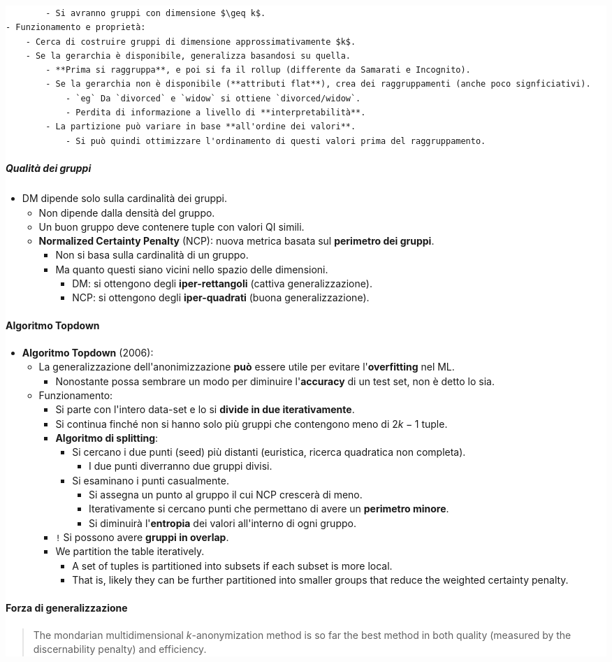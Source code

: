             - Si avranno gruppi con dimensione $\geq k$.
    - Funzionamento e proprietà:
        - Cerca di costruire gruppi di dimensione approssimativamente $k$.
        - Se la gerarchia è disponibile, generalizza basandosi su quella.
            - **Prima si raggruppa**, e poi si fa il rollup (differente da Samarati e Incognito).
            - Se la gerarchia non è disponibile (**attributi flat**), crea dei raggruppamenti (anche poco signficiativi). 
                - `eg` Da `divorced` e `widow` si ottiene `divorced/widow`.
                - Perdita di informazione a livello di **interpretabilità**.
            - La partizione può variare in base **all'ordine dei valori**.
                - Si può quindi ottimizzare l'ordinamento di questi valori prima del raggruppamento.

##### Qualità dei gruppi

- DM dipende solo sulla cardinalità dei gruppi.
    - Non dipende dalla densità del gruppo.
    - Un buon gruppo deve contenere tuple con valori QI simili.
    - **Normalized Certainty Penalty** (NCP): nuova metrica basata sul **perimetro dei gruppi**.
        - Non si basa sulla cardinalità di un gruppo.
        - Ma quanto questi siano vicini nello spazio delle dimensioni.
            - DM: si ottengono degli **iper-rettangoli** (cattiva generalizzazione).
            - NCP: si ottengono degli **iper-quadrati** (buona generalizzazione).

#### Algoritmo Topdown

- **Algoritmo Topdown** (2006):
    - La generalizzazione dell'anonimizzazione **può** essere utile per evitare l'**overfitting** nel ML.
        - Nonostante possa sembrare un modo per diminuire l'**accuracy** di un test set, non è detto lo sia.
    - Funzionamento:
        - Si parte con l'intero data-set e lo si **divide in due iterativamente**.
        - Si continua finché non si hanno solo più gruppi che contengono meno di $2k - 1$ tuple.
        - **Algoritmo di splitting**:
            - Si cercano i due punti (seed) più distanti (euristica, ricerca quadratica non completa).
                - I due punti diverranno due gruppi divisi.
            - Si esaminano i punti casualmente.
                - Si assegna un punto al gruppo il cui NCP crescerà di meno.
                - Iterativamente si cercano punti che permettano di avere un **perimetro minore**.
                - Si diminuirà l'**entropia** dei valori all'interno di ogni gruppo.
        - `!` Si possono avere **gruppi in overlap**.
        - We partition the table iteratively.
            - A set of tuples is partitioned into subsets if each subset is more local. 
            - That is, likely they can be further partitioned into smaller groups that reduce the weighted certainty penalty.

#### Forza di generalizzazione

>The mondarian multidimensional $k$-anonymization method is so far the best method in both quality (measured by the discernability penalty) and efficiency.
